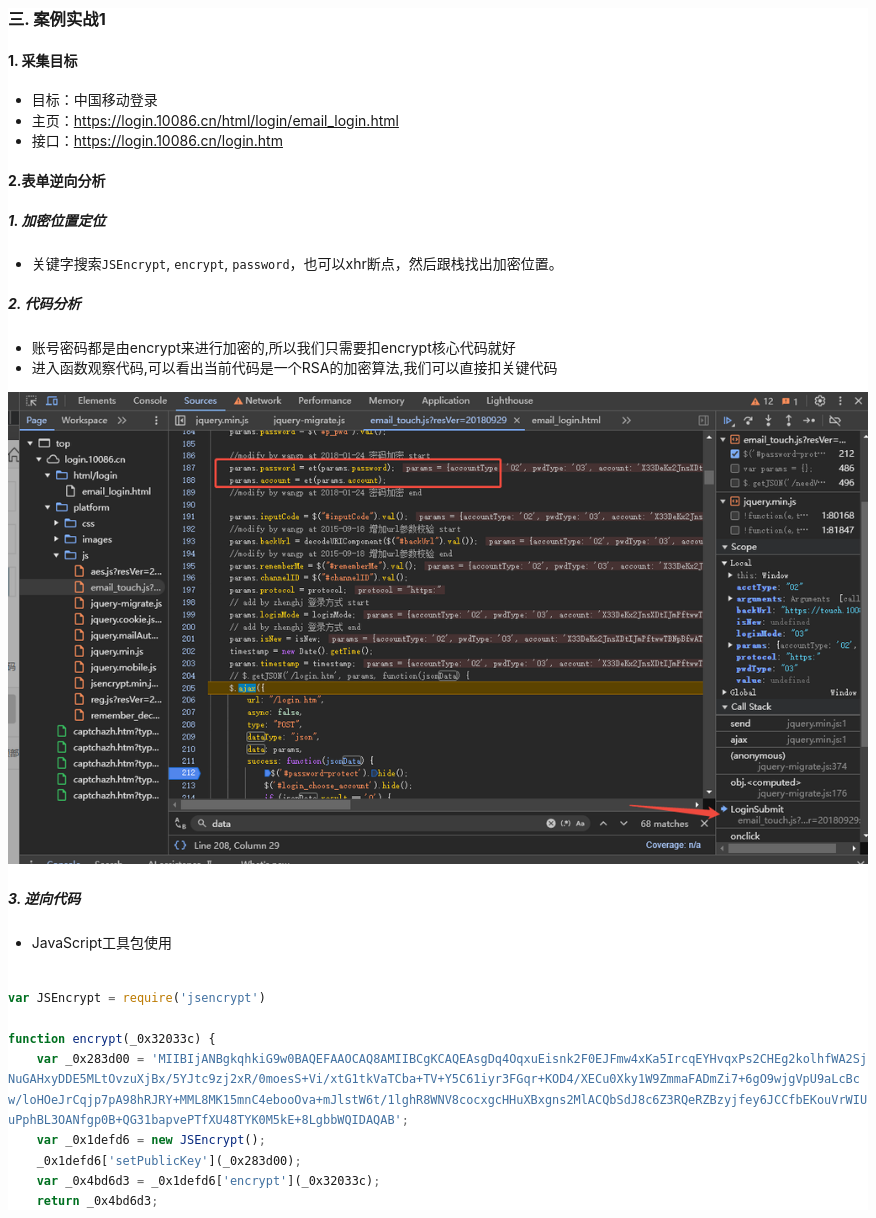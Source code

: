 

### 三. 案例实战1

#### 1. 采集目标

- 目标：中国移动登录
- 主页：https://login.10086.cn/html/login/email_login.html
- 接口：https://login.10086.cn/login.htm



#### 2.表单逆向分析

##### 1. 加密位置定位

- 关键字搜索`JSEncrypt`, `encrypt`, `password`，也可以xhr断点，然后跟栈找出加密位置。

##### 2. 代码分析

- 账号密码都是由encrypt来进行加密的,所以我们只需要扣encrypt核心代码就好
- 进入函数观察代码,可以看出当前代码是一个RSA的加密算法,我们可以直接扣关键代码

![image-20241225154703948](.\image\image-20241225154703948.png)



##### 3. 逆向代码

- JavaScript工具包使用

```javascript

var JSEncrypt = require('jsencrypt')

function encrypt(_0x32033c) {
    var _0x283d00 = 'MIIBIjANBgkqhkiG9w0BAQEFAAOCAQ8AMIIBCgKCAQEAsgDq4OqxuEisnk2F0EJFmw4xKa5IrcqEYHvqxPs2CHEg2kolhfWA2SjNuGAHxyDDE5MLtOvzuXjBx/5YJtc9zj2xR/0moesS+Vi/xtG1tkVaTCba+TV+Y5C61iyr3FGqr+KOD4/XECu0Xky1W9ZmmaFADmZi7+6gO9wjgVpU9aLcBcw/loHOeJrCqjp7pA98hRJRY+MML8MK15mnC4ebooOva+mJlstW6t/1lghR8WNV8cocxgcHHuXBxgns2MlACQbSdJ8c6Z3RQeRZBzyjfey6JCCfbEKouVrWIUuPphBL3OANfgp0B+QG31bapvePTfXU48TYK0M5kE+8LgbbWQIDAQAB';
    var _0x1defd6 = new JSEncrypt();
    _0x1defd6['setPublicKey'](_0x283d00);
    var _0x4bd6d3 = _0x1defd6['encrypt'](_0x32033c);
    return _0x4bd6d3;
```